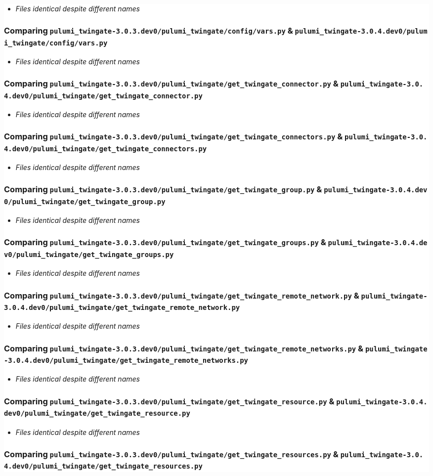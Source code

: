  * *Files identical despite different names*

### Comparing `pulumi_twingate-3.0.3.dev0/pulumi_twingate/config/vars.py` & `pulumi_twingate-3.0.4.dev0/pulumi_twingate/config/vars.py`

 * *Files identical despite different names*

### Comparing `pulumi_twingate-3.0.3.dev0/pulumi_twingate/get_twingate_connector.py` & `pulumi_twingate-3.0.4.dev0/pulumi_twingate/get_twingate_connector.py`

 * *Files identical despite different names*

### Comparing `pulumi_twingate-3.0.3.dev0/pulumi_twingate/get_twingate_connectors.py` & `pulumi_twingate-3.0.4.dev0/pulumi_twingate/get_twingate_connectors.py`

 * *Files identical despite different names*

### Comparing `pulumi_twingate-3.0.3.dev0/pulumi_twingate/get_twingate_group.py` & `pulumi_twingate-3.0.4.dev0/pulumi_twingate/get_twingate_group.py`

 * *Files identical despite different names*

### Comparing `pulumi_twingate-3.0.3.dev0/pulumi_twingate/get_twingate_groups.py` & `pulumi_twingate-3.0.4.dev0/pulumi_twingate/get_twingate_groups.py`

 * *Files identical despite different names*

### Comparing `pulumi_twingate-3.0.3.dev0/pulumi_twingate/get_twingate_remote_network.py` & `pulumi_twingate-3.0.4.dev0/pulumi_twingate/get_twingate_remote_network.py`

 * *Files identical despite different names*

### Comparing `pulumi_twingate-3.0.3.dev0/pulumi_twingate/get_twingate_remote_networks.py` & `pulumi_twingate-3.0.4.dev0/pulumi_twingate/get_twingate_remote_networks.py`

 * *Files identical despite different names*

### Comparing `pulumi_twingate-3.0.3.dev0/pulumi_twingate/get_twingate_resource.py` & `pulumi_twingate-3.0.4.dev0/pulumi_twingate/get_twingate_resource.py`

 * *Files identical despite different names*

### Comparing `pulumi_twingate-3.0.3.dev0/pulumi_twingate/get_twingate_resources.py` & `pulumi_twingate-3.0.4.dev0/pulumi_twingate/get_twingate_resources.py`
